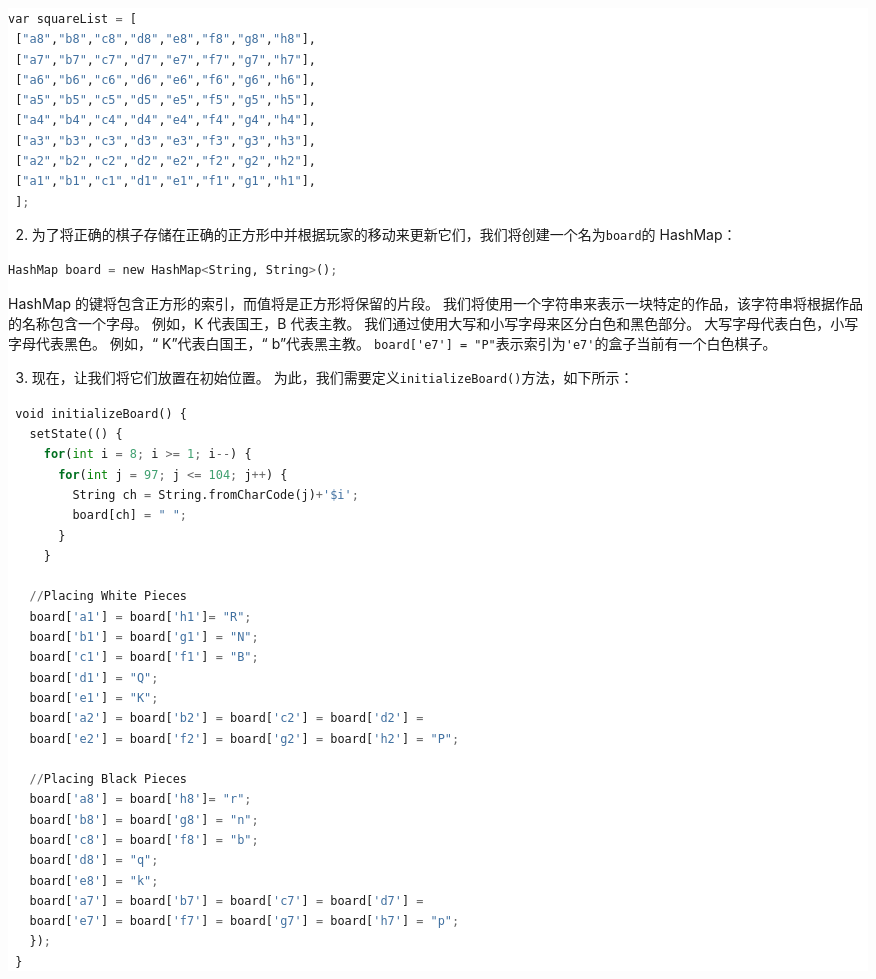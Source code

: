 ```py
var squareList = [ 
 ["a8","b8","c8","d8","e8","f8","g8","h8"],
 ["a7","b7","c7","d7","e7","f7","g7","h7"],
 ["a6","b6","c6","d6","e6","f6","g6","h6"],
 ["a5","b5","c5","d5","e5","f5","g5","h5"],
 ["a4","b4","c4","d4","e4","f4","g4","h4"],
 ["a3","b3","c3","d3","e3","f3","g3","h3"],
 ["a2","b2","c2","d2","e2","f2","g2","h2"],
 ["a1","b1","c1","d1","e1","f1","g1","h1"],
 ];
```

2.  为了将正确的棋子存储在正确的正方形中并根据玩家的移动来更新它们，我们将创建一个名为`board`的 HashMap：

```py
HashMap board = new HashMap<String, String>();
```

HashMap 的键将包含正方形的索引，而值将是正方形将保留的片段。 我们将使用一个字符串来表示一块特定的作品，该字符串将根据作品的名称包含一个字母。 例如，K 代表国王，B 代表主教。 我们通过使用大写和小写字母来区分白色和黑色部分。 大写字母代表白色，小写字母代表黑色。 例如，“ K”代表白国王，“ b”代表黑主教。 `board['e7'] = "P"`表示索引为`'e7'`的盒子当前有一个白色棋子。

3.  现在，让我们将它们放置在初始位置。 为此，我们需要定义`initializeBoard()`方法，如下所示：

```py
 void initializeBoard() {
   setState(() {
     for(int i = 8; i >= 1; i--) {
       for(int j = 97; j <= 104; j++) {
         String ch = String.fromCharCode(j)+'$i';
         board[ch] = " ";
       }
     }

   //Placing White Pieces
   board['a1'] = board['h1']= "R";
   board['b1'] = board['g1'] = "N";
   board['c1'] = board['f1'] = "B";
   board['d1'] = "Q";
   board['e1'] = "K";
   board['a2'] = board['b2'] = board['c2'] = board['d2'] =
   board['e2'] = board['f2'] = board['g2'] = board['h2'] = "P";

   //Placing Black Pieces
   board['a8'] = board['h8']= "r";
   board['b8'] = board['g8'] = "n";
   board['c8'] = board['f8'] = "b";
   board['d8'] = "q";
   board['e8'] = "k";
   board['a7'] = board['b7'] = board['c7'] = board['d7'] =
   board['e7'] = board['f7'] = board['g7'] = board['h7'] = "p";
   });
 }
```
